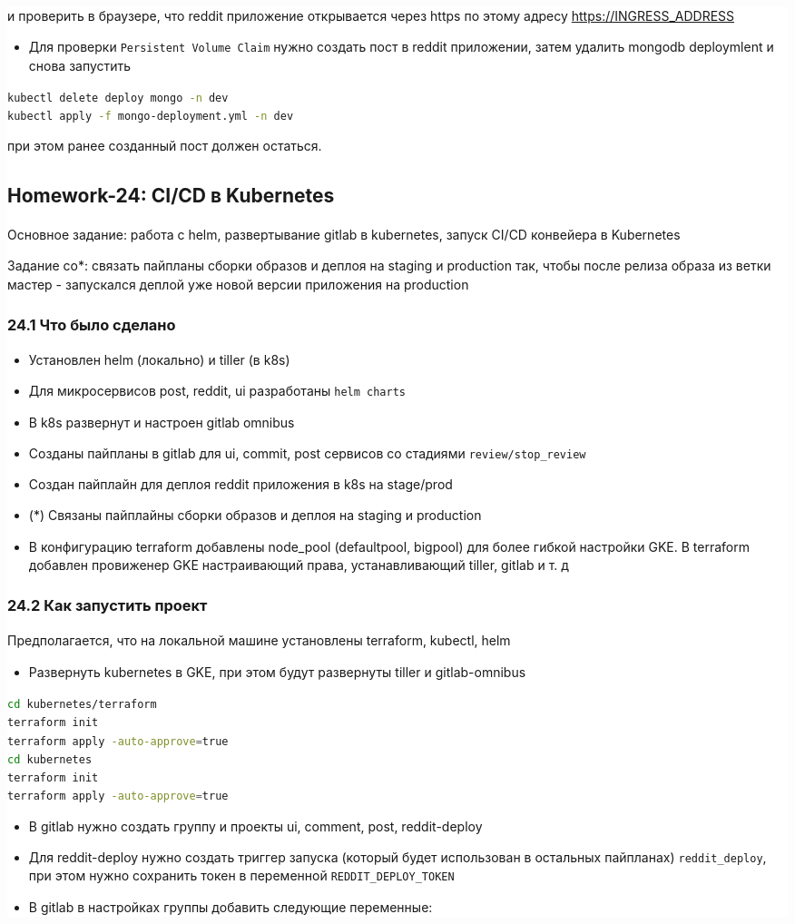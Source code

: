 и проверить в браузере, что reddit приложение открывается через https по этому адресу <https://INGRESS_ADDRESS>

- Для проверки `Persistent Volume Claim` нужно создать пост в reddit приложении, затем удалить mongodb deploymlent и снова запустить

```bash
kubectl delete deploy mongo -n dev
kubectl apply -f mongo-deployment.yml -n dev
```

при этом ранее созданный пост должен остаться.

## Homework-24: CI/CD в Kubernetes

Основное задание: работа с helm, развертывание gitlab в kubernetes, запуск CI/CD конвейера в Kubernetes

Задание со*: связать пайпланы сборки образов и деплоя на staging и production так, чтобы после релиза образа из ветки мастер - запускался деплой уже новой версии приложения на production

### 24.1 Что было сделано

- Установлен helm (локально) и tiller (в k8s)

- Для микросервисов post, reddit, ui разработаны `helm charts`

- В k8s развернут и настроен gitlab omnibus

- Созданы пайпланы в gitlab для ui, commit, post сервисов со стадиями `review/stop_review`

- Создан пайплайн для деплоя reddit приложения в k8s на stage/prod

- (*) Связаны пайплайны сборки образов и деплоя на staging и production

- В конфигурацию terraform добавлены node_pool (defaultpool, bigpool) для более гибкой настройки GKE. В terraform добавлен провиженер GKE настраивающий права, устанавливающий tiller, gitlab и т. д

### 24.2 Как запустить проект

Предполагается, что на локальной машине установлены terraform, kubectl, helm

- Развернуть kubernetes в GKE, при этом будут развернуты tiller и gitlab-omnibus

```bash
cd kubernetes/terraform
terraform init
terraform apply -auto-approve=true
cd kubernetes
terraform init
terraform apply -auto-approve=true
```

- В gitlab нужно создать группу и проекты ui, comment, post, reddit-deploy

- Для reddit-deploy нужно создать триггер запуска (который будет использован в остальных пайпланах) `reddit_deploy`, при этом нужно сохранить токен в переменной `REDDIT_DEPLOY_TOKEN`

- В gitlab в настройках группы добавить следующие переменные:
